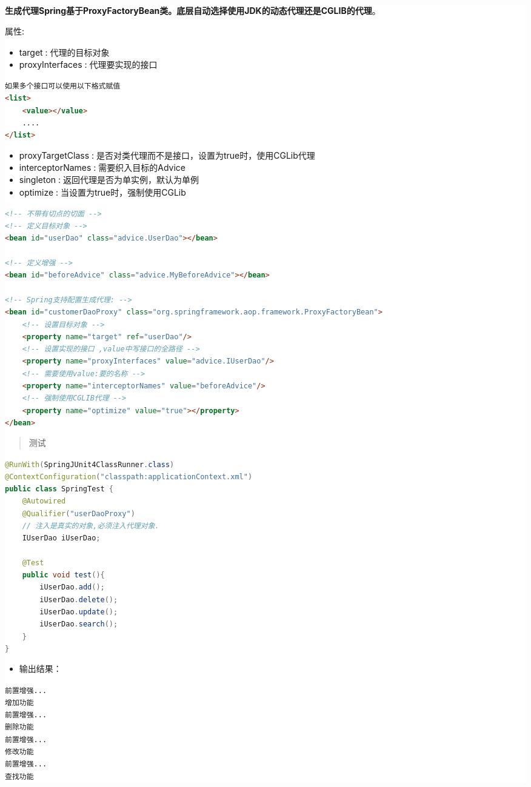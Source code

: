 **生成代理Spring基于ProxyFactoryBean类。底层自动选择使用JDK的动态代理还是CGLIB的代理**。

属性:
- target : 代理的目标对象
- proxyInterfaces : 代理要实现的接口
```html
如果多个接口可以使用以下格式赋值
<list>
    <value></value>
    ....
</list>
```
- proxyTargetClass : 是否对类代理而不是接口，设置为true时，使用CGLib代理
- interceptorNames : 需要织入目标的Advice
- singleton : 返回代理是否为单实例，默认为单例
- optimize : 当设置为true时，强制使用CGLib

```html
<!-- 不带有切点的切面 -->
<!-- 定义目标对象 -->
<bean id="userDao" class="advice.UserDao"></bean>

<!-- 定义增强 -->
<bean id="beforeAdvice" class="advice.MyBeforeAdvice"></bean>

<!-- Spring支持配置生成代理: -->
<bean id="customerDaoProxy" class="org.springframework.aop.framework.ProxyFactoryBean">
    <!-- 设置目标对象 -->
    <property name="target" ref="userDao"/>
    <!-- 设置实现的接口 ,value中写接口的全路径 -->
    <property name="proxyInterfaces" value="advice.IUserDao"/>
    <!-- 需要使用value:要的名称 -->
    <property name="interceptorNames" value="beforeAdvice"/>
    <!-- 强制使用CGLIB代理 -->
    <property name="optimize" value="true"></property>
</bean>
```
> 测试
```java
@RunWith(SpringJUnit4ClassRunner.class)
@ContextConfiguration("classpath:applicationContext.xml")
public class SpringTest {
    @Autowired
    @Qualifier("userDaoProxy")
    // 注入是真实的对象,必须注入代理对象.
    IUserDao iUserDao;

    @Test
    public void test(){
        iUserDao.add();
        iUserDao.delete();
        iUserDao.update();
        iUserDao.search();
    }
}
```
- 输出结果：
```html
前置增强...
增加功能
前置增强...
删除功能
前置增强...
修改功能
前置增强...
查找功能
```